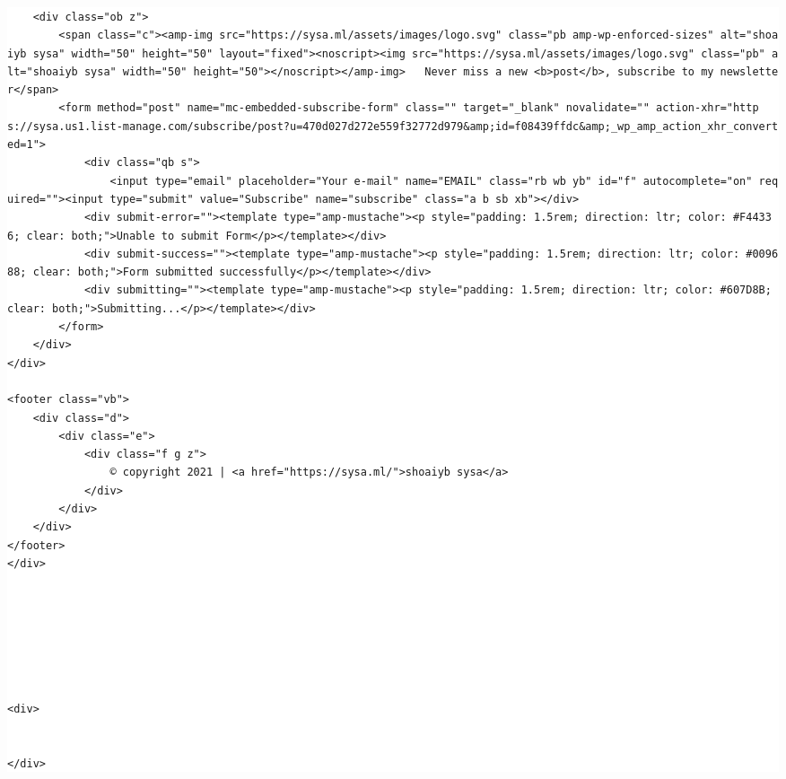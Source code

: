 		<div class="ob z">
			<span class="c"><amp-img src="https://sysa.ml/assets/images/logo.svg" class="pb amp-wp-enforced-sizes" alt="shoaiyb sysa" width="50" height="50" layout="fixed"><noscript><img src="https://sysa.ml/assets/images/logo.svg" class="pb" alt="shoaiyb sysa" width="50" height="50"></noscript></amp-img>   Never miss a new <b>post</b>, subscribe to my newsletter</span>
			<form method="post" name="mc-embedded-subscribe-form" class="" target="_blank" novalidate="" action-xhr="https://sysa.us1.list-manage.com/subscribe/post?u=470d027d272e559f32772d979&amp;id=f08439ffdc&amp;_wp_amp_action_xhr_converted=1">
				<div class="qb s">
					<input type="email" placeholder="Your e-mail" name="EMAIL" class="rb wb yb" id="f" autocomplete="on" required=""><input type="submit" value="Subscribe" name="subscribe" class="a b sb xb"></div>
				<div submit-error=""><template type="amp-mustache"><p style="padding: 1.5rem; direction: ltr; color: #F44336; clear: both;">Unable to submit Form</p></template></div>
				<div submit-success=""><template type="amp-mustache"><p style="padding: 1.5rem; direction: ltr; color: #009688; clear: both;">Form submitted successfully</p></template></div>
				<div submitting=""><template type="amp-mustache"><p style="padding: 1.5rem; direction: ltr; color: #607D8B; clear: both;">Submitting...</p></template></div>
			</form>
		</div>
	</div>

	<footer class="vb">
		<div class="d">
			<div class="e">
				<div class="f g z">
					© copyright 2021 | <a href="https://sysa.ml/">shoaiyb sysa</a>
				</div>
			</div>
		</div>
	</footer>
	</div>







	<div>


	</div>
</body>
</html>
